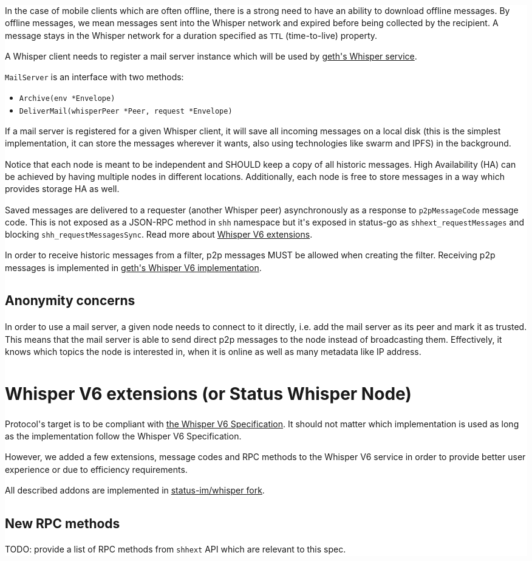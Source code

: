In the case of mobile clients which are often offline, there is a strong need to have an ability to download offline messages. By offline messages, we mean messages sent into the Whisper network and expired before being collected by the recipient. A message stays in the Whisper network for a duration specified as `TTL` (time-to-live) property.

A Whisper client needs to register a mail server instance which will be used by [geth's Whisper service](https://github.com/ethereum/go-ethereum/blob/v1.8.23/whisper/whisperv6/whisper.go#L209-L213).

`MailServer` is an interface with two methods:
* `Archive(env *Envelope)`
* `DeliverMail(whisperPeer *Peer, request *Envelope)`

If a mail server is registered for a given Whisper client, it will save all incoming messages on a local disk (this is the simplest implementation, it can store the messages wherever it wants, also using technologies like swarm and IPFS) in the background.

Notice that each node is meant to be independent and SHOULD keep a copy of all historic messages. High Availability (HA) can be achieved by having multiple nodes in different locations. Additionally, each node is free to store messages in a way which provides storage HA as well.

Saved messages are delivered to a requester (another Whisper peer) asynchronously as a response to `p2pMessageCode` message code. This is not exposed as a JSON-RPC method in `shh` namespace but it's exposed in status-go as `shhext_requestMessages` and blocking `shh_requestMessagesSync`. Read more about [Whisper V6 extensions](#whisper-v6-extensions-or-status-whisper-node).

In order to receive historic messages from a filter, p2p messages MUST be allowed when creating the filter. Receiving p2p messages is implemented in [geth's Whisper V6 implementation](https://github.com/ethereum/go-ethereum/blob/v1.8.23/whisper/whisperv6/whisper.go#L739-L751).

## Anonymity concerns

In order to use a mail server, a given node needs to connect to it directly, i.e. add the mail server as its peer and mark it as trusted. This means that the mail server is able to send direct p2p messages to the node instead of broadcasting them. Effectively, it knows which topics the node is interested in, when it is online as well as many metadata like IP address.

# Whisper V6 extensions (or Status Whisper Node)

Protocol's target is to be compliant with [the Whisper V6 Specification](https://github.com/ethereum/go-ethereum/wiki/Whisper). It should not matter which implementation is used as long as the implementation follow the Whisper V6 Specification.

However, we added a few extensions, message codes and RPC methods to the Whisper V6 service in order to provide better user experience or due to efficiency requirements.

All described addons are implemented in [status-im/whisper fork](https://github.com/status-im/whisper).

## New RPC methods

TODO: provide a list of RPC methods from `shhext` API which are relevant to this spec.
